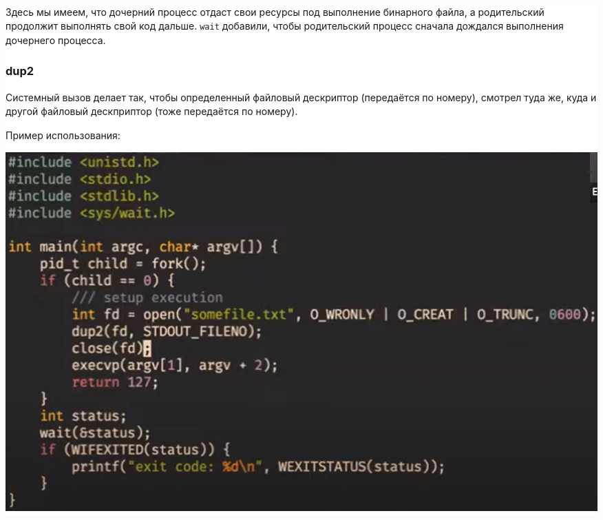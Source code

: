 Здесь мы имеем, что дочерний процесс отдаст свои ресурсы под выполнение бинарного файла, а родительский продолжит выполнять свой код дальше. `wait` добавили, чтобы родительский процесс сначала дождался выполнения дочернего процесса.

### dup2

Системный вызов делает так, чтобы определенный файловый дескриптор (передаётся по номеру), смотрел туда же, куда и другой файловый дескприптор (тоже передаётся по номеру).

Пример использования:

![dup2](dup2.png)